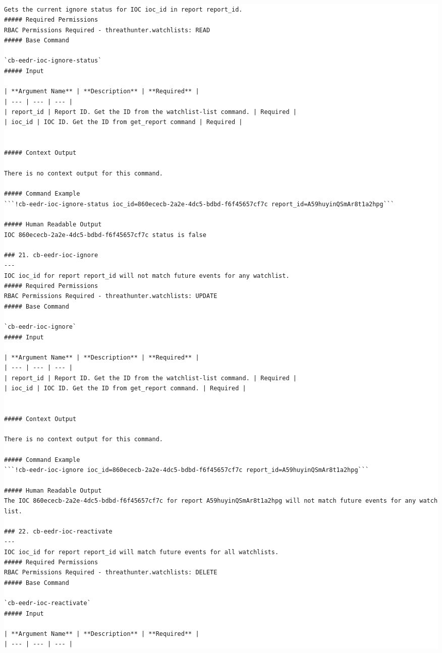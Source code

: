 ```
Gets the current ignore status for IOC ioc_id in report report_id.
##### Required Permissions
RBAC Permissions Required - threathunter.watchlists: READ
##### Base Command

`cb-eedr-ioc-ignore-status`
##### Input

| **Argument Name** | **Description** | **Required** |
| --- | --- | --- |
| report_id | Report ID. Get the ID from the watchlist-list command. | Required | 
| ioc_id | IOC ID. Get the ID from get_report command | Required | 


##### Context Output

There is no context output for this command.

##### Command Example
```!cb-eedr-ioc-ignore-status ioc_id=860ececb-2a2e-4dc5-bdbd-f6f45657cf7c report_id=A59huyinQSmAr8t1a2hpg```

##### Human Readable Output
IOC 860ececb-2a2e-4dc5-bdbd-f6f45657cf7c status is false

### 21. cb-eedr-ioc-ignore
---
IOC ioc_id for report report_id will not match future events for any watchlist.
##### Required Permissions
RBAC Permissions Required - threathunter.watchlists: UPDATE
##### Base Command

`cb-eedr-ioc-ignore`
##### Input

| **Argument Name** | **Description** | **Required** |
| --- | --- | --- |
| report_id | Report ID. Get the ID from the watchlist-list command. | Required | 
| ioc_id | IOC ID. Get the ID from get_report command. | Required | 


##### Context Output

There is no context output for this command.

##### Command Example
```!cb-eedr-ioc-ignore ioc_id=860ececb-2a2e-4dc5-bdbd-f6f45657cf7c report_id=A59huyinQSmAr8t1a2hpg```

##### Human Readable Output
The IOC 860ececb-2a2e-4dc5-bdbd-f6f45657cf7c for report A59huyinQSmAr8t1a2hpg will not match future events for any watchlist.

### 22. cb-eedr-ioc-reactivate
---
IOC ioc_id for report report_id will match future events for all watchlists.
##### Required Permissions
RBAC Permissions Required - threathunter.watchlists: DELETE
##### Base Command

`cb-eedr-ioc-reactivate`
##### Input

| **Argument Name** | **Description** | **Required** |
| --- | --- | --- |
```